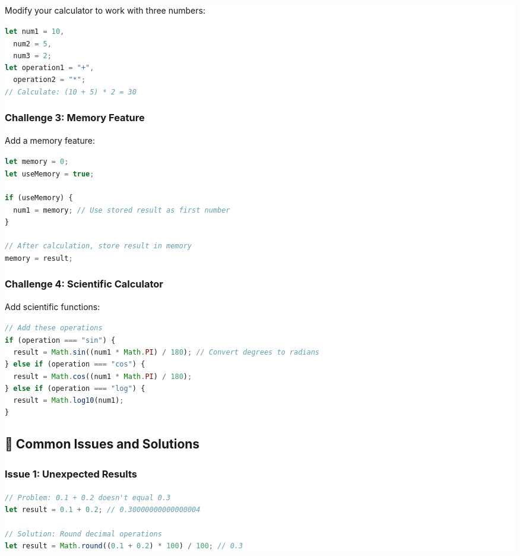 Modify your calculator to work with three numbers:

```javascript
let num1 = 10,
  num2 = 5,
  num3 = 2;
let operation1 = "+",
  operation2 = "*";
// Calculate: (10 + 5) * 2 = 30
```

### Challenge 3: Memory Feature

Add a memory feature:

```javascript
let memory = 0;
let useMemory = true;

if (useMemory) {
  num1 = memory; // Use stored result as first number
}

// After calculation, store result in memory
memory = result;
```

### Challenge 4: Scientific Calculator

Add scientific functions:

```javascript
// Add these operations
if (operation === "sin") {
  result = Math.sin((num1 * Math.PI) / 180); // Convert degrees to radians
} else if (operation === "cos") {
  result = Math.cos((num1 * Math.PI) / 180);
} else if (operation === "log") {
  result = Math.log10(num1);
}
```

## 🐛 Common Issues and Solutions

### Issue 1: Unexpected Results

```javascript
// Problem: 0.1 + 0.2 doesn't equal 0.3
let result = 0.1 + 0.2; // 0.30000000000000004

// Solution: Round decimal operations
let result = Math.round((0.1 + 0.2) * 100) / 100; // 0.3
```
